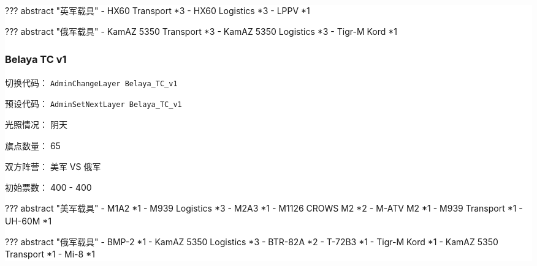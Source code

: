 ??? abstract "英军载具"
    - HX60 Transport *3
    - HX60 Logistics *3
    - LPPV *1

??? abstract "俄军载具"
    - KamAZ 5350 Transport *3
    - KamAZ 5350 Logistics *3
    - Tigr-M Kord *1


### Belaya TC v1

切换代码： `AdminChangeLayer Belaya_TC_v1`

预设代码： `AdminSetNextLayer Belaya_TC_v1`

光照情况： 阴天

旗点数量： 65

双方阵营： 美军 VS 俄军

初始票数： 400  -  400

??? abstract "美军载具"
    - M1A2 *1
    - M939 Logistics *3
    - M2A3 *1
    - M1126 CROWS M2 *2
    - M-ATV M2 *1
    - M939 Transport *1
    - UH-60M *1

??? abstract "俄军载具"
    - BMP-2 *1
    - KamAZ 5350 Logistics *3
    - BTR-82A *2
    - T-72B3 *1
    - Tigr-M Kord *1
    - KamAZ 5350 Transport *1
    - Mi-8 *1

